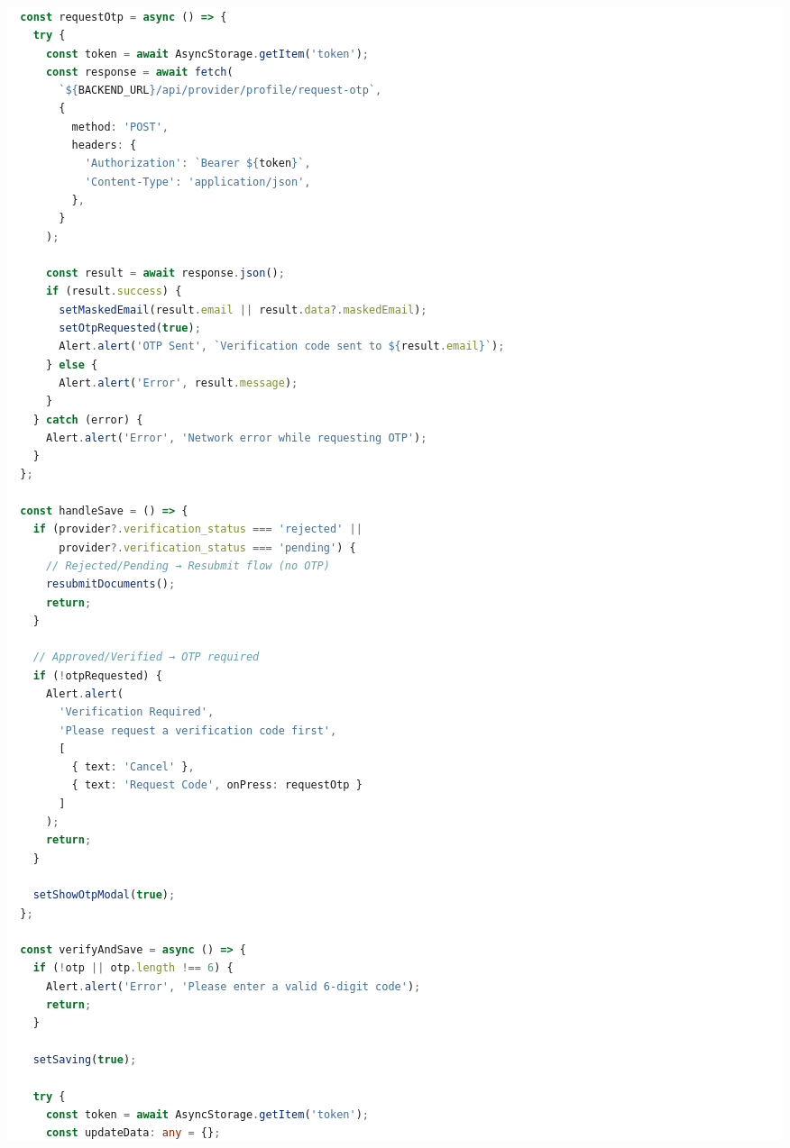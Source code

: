 ```typescript
  const requestOtp = async () => {
    try {
      const token = await AsyncStorage.getItem('token');
      const response = await fetch(
        `${BACKEND_URL}/api/provider/profile/request-otp`,
        {
          method: 'POST',
          headers: {
            'Authorization': `Bearer ${token}`,
            'Content-Type': 'application/json',
          },
        }
      );

      const result = await response.json();
      if (result.success) {
        setMaskedEmail(result.email || result.data?.maskedEmail);
        setOtpRequested(true);
        Alert.alert('OTP Sent', `Verification code sent to ${result.email}`);
      } else {
        Alert.alert('Error', result.message);
      }
    } catch (error) {
      Alert.alert('Error', 'Network error while requesting OTP');
    }
  };

  const handleSave = () => {
    if (provider?.verification_status === 'rejected' || 
        provider?.verification_status === 'pending') {
      // Rejected/Pending → Resubmit flow (no OTP)
      resubmitDocuments();
      return;
    }

    // Approved/Verified → OTP required
    if (!otpRequested) {
      Alert.alert(
        'Verification Required',
        'Please request a verification code first',
        [
          { text: 'Cancel' },
          { text: 'Request Code', onPress: requestOtp }
        ]
      );
      return;
    }

    setShowOtpModal(true);
  };

  const verifyAndSave = async () => {
    if (!otp || otp.length !== 6) {
      Alert.alert('Error', 'Please enter a valid 6-digit code');
      return;
    }

    setSaving(true);

    try {
      const token = await AsyncStorage.getItem('token');
      const updateData: any = {};

```